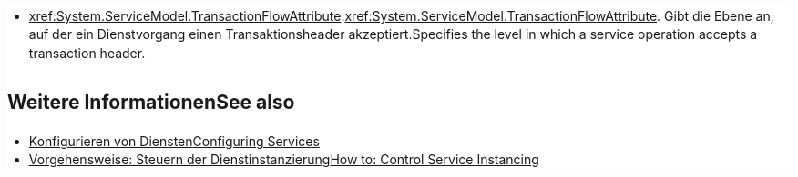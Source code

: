 - <span data-ttu-id="bd5ff-200"><xref:System.ServiceModel.TransactionFlowAttribute>.</span><span class="sxs-lookup"><span data-stu-id="bd5ff-200"><xref:System.ServiceModel.TransactionFlowAttribute>.</span></span> <span data-ttu-id="bd5ff-201">Gibt die Ebene an, auf der ein Dienstvorgang einen Transaktionsheader akzeptiert.</span><span class="sxs-lookup"><span data-stu-id="bd5ff-201">Specifies the level in which a service operation accepts a transaction header.</span></span>  
  
## <a name="see-also"></a><span data-ttu-id="bd5ff-202">Weitere Informationen</span><span class="sxs-lookup"><span data-stu-id="bd5ff-202">See also</span></span>

- [<span data-ttu-id="bd5ff-203">Konfigurieren von Diensten</span><span class="sxs-lookup"><span data-stu-id="bd5ff-203">Configuring Services</span></span>](configuring-services.md)
- [<span data-ttu-id="bd5ff-204">Vorgehensweise: Steuern der Dienstinstanzierung</span><span class="sxs-lookup"><span data-stu-id="bd5ff-204">How to: Control Service Instancing</span></span>](./feature-details/how-to-control-service-instancing.md)
